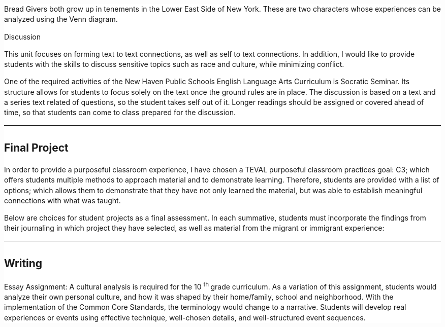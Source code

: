 Bread Givers
</i>
both grow up in tenements in the Lower East Side of New York. These are two characters whose experiences can be analyzed using the Venn diagram.
</p>
<p>
<b>
</b>
</p>
<p>
Discussion
</p>
<p>
This unit focuses on forming text to text connections, as well as self to text connections. In addition, I would like to provide students with the skills to discuss sensitive topics such as race and culture, while minimizing conflict.
</p>
<p>
One of the required activities of the New Haven Public Schools English Language Arts Curriculum is Socratic Seminar. Its structure allows for students to focus solely on the text once the ground rules are in place. The discussion is based on a text and a series text related of questions, so the student takes self out of it. Longer readings should be assigned or covered ahead of time, so that students can come to class prepared for the discussion.
</p>
<p>
<b>
</b>
</p>
<hr/>
<h2>
Final Project
</h2>
<p>
In order to provide a purposeful classroom experience, I have chosen a TEVAL purposeful classroom practices goal: C3; which offers students multiple methods to approach material and to demonstrate learning. Therefore, students are provided with a list of options; which allows them to demonstrate that they have not only learned the material, but was able to establish meaningful connections with what was taught.
</p>
<p>
Below are choices for student projects as a final assessment. In each summative, students must incorporate the findings from their journaling in which project they have selected, as well as material from the migrant or immigrant experience:
</p>
<p>
<b>
</b>
</p>
<hr/>
<h2>
Writing
</h2>
<p>
Essay Assignment:   A cultural analysis is required for the 10
<sup>
th
</sup>
grade curriculum. As a variation of this assignment, students would analyze their own personal culture, and how it was shaped by their home/family, school and neighborhood. With the implementation of the Common Core Standards, the terminology would change to a narrative. Students will develop real experiences or events using effective technique, well-chosen details, and well-structured event sequences.
</p>
<p>